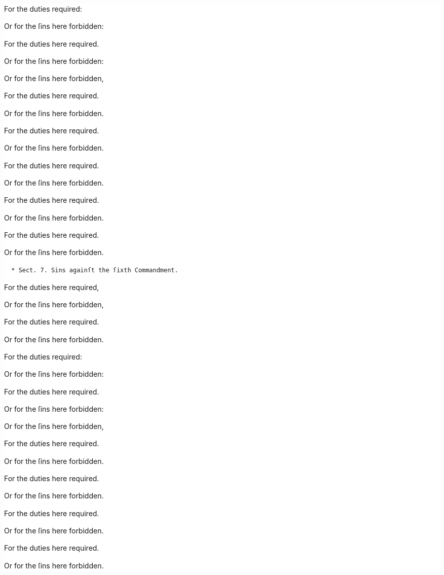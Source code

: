 For the duties required:

Or for the ſins here forbidden:

For the duties here required.

Or for the ſins here forbidden:

Or for the ſins here forbidden,

For the duties here required.

Or for the ſins here forbidden.

For the duties here required.

Or for the ſins here forbidden.

For the duties here required.

Or for the ſins here forbidden.

For the duties here required.

Or for the ſins here forbidden.

For the duties here required.

Or for the ſins here forbidden.

      * Sect. 7. Sins againſt the ſixth Commandment.

For the duties here required,

Or for the ſins here forbidden,

For the duties here required.

Or for the ſins here forbidden.

For the duties required:

Or for the ſins here forbidden:

For the duties here required.

Or for the ſins here forbidden:

Or for the ſins here forbidden,

For the duties here required.

Or for the ſins here forbidden.

For the duties here required.

Or for the ſins here forbidden.

For the duties here required.

Or for the ſins here forbidden.

For the duties here required.

Or for the ſins here forbidden.
